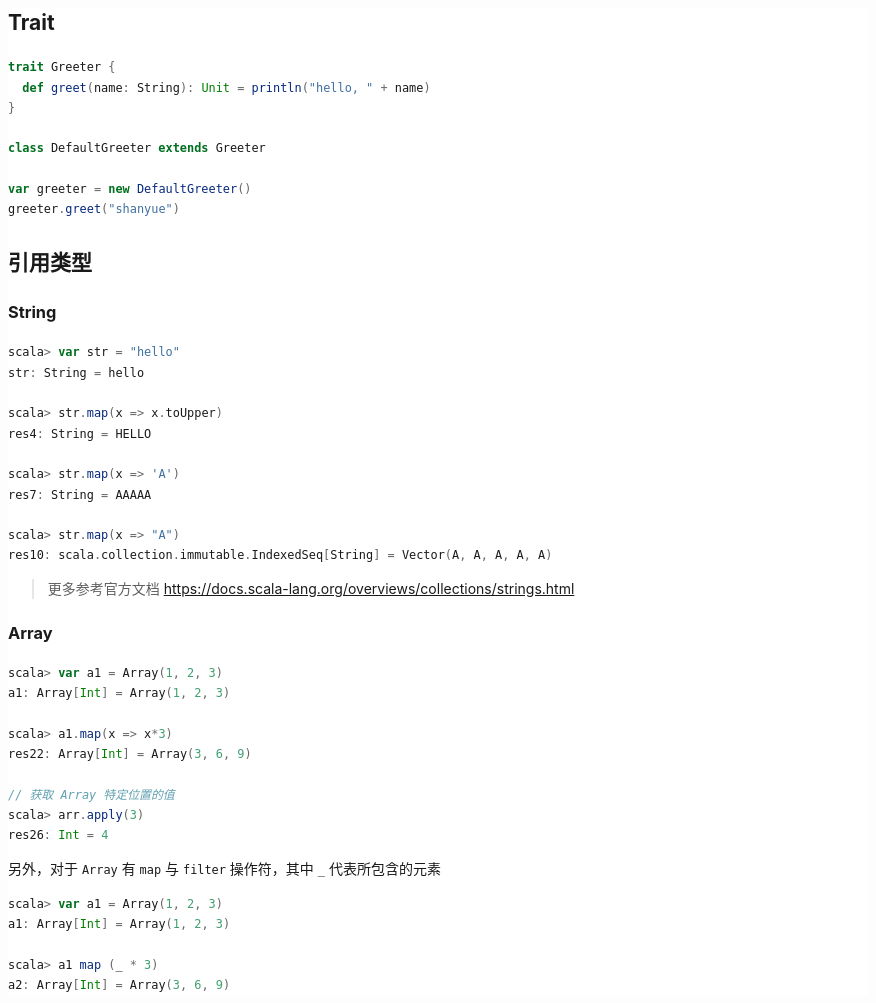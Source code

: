 ## Trait

```scala
trait Greeter {
  def greet(name: String): Unit = println("hello, " + name)
}

class DefaultGreeter extends Greeter

var greeter = new DefaultGreeter()
greeter.greet("shanyue")
```

## 引用类型

### String

```scala
scala> var str = "hello"
str: String = hello

scala> str.map(x => x.toUpper)
res4: String = HELLO

scala> str.map(x => 'A')
res7: String = AAAAA

scala> str.map(x => "A")
res10: scala.collection.immutable.IndexedSeq[String] = Vector(A, A, A, A, A)
```

> 更多参考官方文档 <https://docs.scala-lang.org/overviews/collections/strings.html>

### Array

```scala
scala> var a1 = Array(1, 2, 3)
a1: Array[Int] = Array(1, 2, 3)

scala> a1.map(x => x*3)
res22: Array[Int] = Array(3, 6, 9)

// 获取 Array 特定位置的值
scala> arr.apply(3)
res26: Int = 4
```

另外，对于 `Array` 有 `map` 与 `filter` 操作符，其中 `_` 代表所包含的元素

```scala
scala> var a1 = Array(1, 2, 3)
a1: Array[Int] = Array(1, 2, 3)

scala> a1 map (_ * 3)
a2: Array[Int] = Array(3, 6, 9)
```
